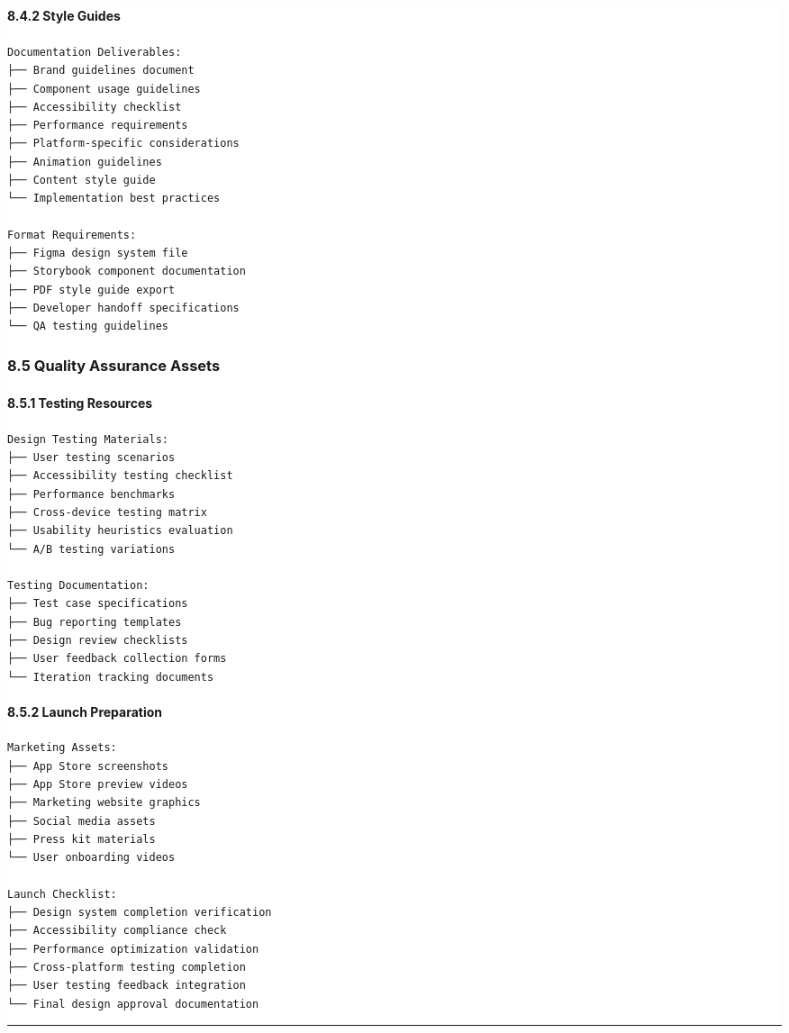 ```
```

#### 8.4.2 Style Guides

```
Documentation Deliverables:
├── Brand guidelines document
├── Component usage guidelines
├── Accessibility checklist
├── Performance requirements
├── Platform-specific considerations
├── Animation guidelines
├── Content style guide
└── Implementation best practices

Format Requirements:
├── Figma design system file
├── Storybook component documentation
├── PDF style guide export
├── Developer handoff specifications
└── QA testing guidelines
```

### 8.5 Quality Assurance Assets

#### 8.5.1 Testing Resources

```
Design Testing Materials:
├── User testing scenarios
├── Accessibility testing checklist
├── Performance benchmarks
├── Cross-device testing matrix
├── Usability heuristics evaluation
└── A/B testing variations

Testing Documentation:
├── Test case specifications
├── Bug reporting templates
├── Design review checklists
├── User feedback collection forms
└── Iteration tracking documents
```

#### 8.5.2 Launch Preparation

```
Marketing Assets:
├── App Store screenshots
├── App Store preview videos
├── Marketing website graphics
├── Social media assets
├── Press kit materials
└── User onboarding videos

Launch Checklist:
├── Design system completion verification
├── Accessibility compliance check
├── Performance optimization validation
├── Cross-platform testing completion
├── User testing feedback integration
└── Final design approval documentation
```

---